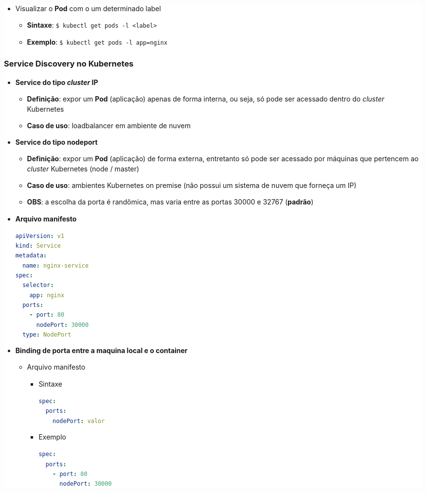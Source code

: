 * Visualizar o **Pod** com o um determinado label

  * **Sintaxe**: `$ kubectl get pods -l <label>`

  * **Exemplo**: `$ kubectl get pods -l app=nginx`

### Service Discovery no Kubernetes

* **Service do tipo _cluster_ IP**

  * **Definição**: expor um **Pod** (aplicação) apenas de forma interna, ou seja, só pode ser acessado dentro do _cluster_ Kubernetes

  * **Caso de uso**: loadbalancer em ambiente de nuvem

* **Service do tipo nodeport**

  * **Definição**: expor um **Pod** (aplicação) de forma externa, entretanto só pode ser acessado por máquinas que pertencem ao _cluster_ Kubernetes (node / master)

  * **Caso de uso**: ambientes Kubernetes on premise (não possui um sistema de nuvem que forneça um IP)

  * **OBS**: a escolha da porta é randômica, mas varia entre as portas 30000 e 32767 (**padrão**)

* **Arquivo manifesto**

  ```yaml
  apiVersion: v1
  kind: Service
  metadata:
    name: nginx-service
  spec:
    selector:
      app: nginx
    ports:
      - port: 80
        nodePort: 30000
    type: NodePort
  ```

* **Binding de porta entre a maquina local e o container**

  * Arquivo manifesto

    * Sintaxe

      ```yaml
      spec:
        ports:
          nodePort: valor
      ```

    * Exemplo

      ```yaml
      spec:
        ports:
          - port: 80
            nodePort: 30000
      ```
